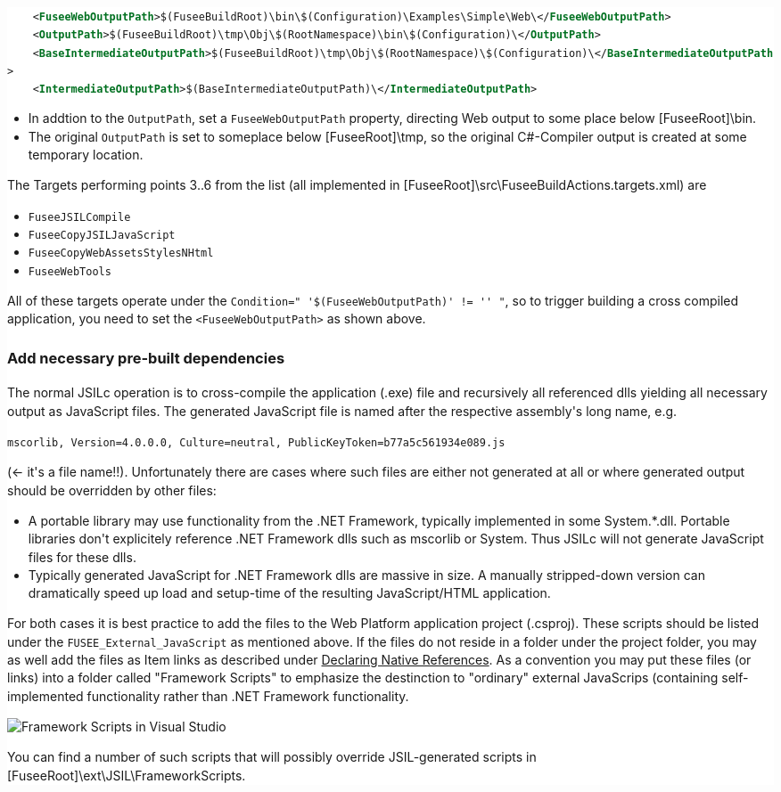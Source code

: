 ```XML
    <FuseeWebOutputPath>$(FuseeBuildRoot)\bin\$(Configuration)\Examples\Simple\Web\</FuseeWebOutputPath>
    <OutputPath>$(FuseeBuildRoot)\tmp\Obj\$(RootNamespace)\bin\$(Configuration)\</OutputPath>
    <BaseIntermediateOutputPath>$(FuseeBuildRoot)\tmp\Obj\$(RootNamespace)\$(Configuration)\</BaseIntermediateOutputPath>
    <IntermediateOutputPath>$(BaseIntermediateOutputPath)\</IntermediateOutputPath>
```

 - In addtion to the `OutputPath`, set a `FuseeWebOutputPath` property, directing Web output to some place below [FuseeRoot]\bin.
 - The original `OutputPath` is set to someplace below [FuseeRoot]\tmp, so the original C#-Compiler output is created
   at some temporary location.

The Targets performing points 3..6 from the list (all implemented in [FuseeRoot]\src\FuseeBuildActions.targets.xml) are

  - `FuseeJSILCompile`
  - `FuseeCopyJSILJavaScript`
  - `FuseeCopyWebAssetsStylesNHtml`
  - `FuseeWebTools`

All of these targets operate under the  `Condition=" '$(FuseeWebOutputPath)' != '' "`, so to trigger building a cross
compiled application, you need to set the `<FuseeWebOutputPath>` as shown above.

### Add necessary pre-built dependencies
The normal JSILc operation is to cross-compile the application (.exe) file and recursively all referenced dlls yielding all necessary output as JavaScript files. The generated JavaScript file is named after the respective assembly's long name, e.g.

	mscorlib, Version=4.0.0.0, Culture=neutral, PublicKeyToken=b77a5c561934e089.js

(<- it's a file name!!). Unfortunately there are cases where such files are either not generated at all or where generated output should be overridden by other files:

  - A portable library may use functionality from the .NET Framework, typically implemented in some System.*.dll.
    Portable libraries don't explicitely reference .NET Framework dlls such as mscorlib or System. Thus JSILc will 
	not generate JavaScript files for these dlls.
  - Typically generated JavaScript for .NET Framework dlls are massive in size. A manually stripped-down version can 
    dramatically speed up load and setup-time of the resulting JavaScript/HTML application. 

For both cases it is best practice to add the files to the Web Platform application project (.csproj). These scripts should
be listed under the `FUSEE_External_JavaScript` as mentioned above. If the files do not reside in a folder under the project folder, you may as well add the files as Item links as described under [Declaring Native References](#Declaring-Native-References "Declaring Native References"). As a convention you may put these files (or links) into a folder called "Framework Scripts"
to emphasize the destinction to "ordinary" external JavaScrips (containing self-implemented functionality rather than .NET Framework functionality.

![Framework Scripts in Visual Studio](Images/How-FUSEE-builds/FrameworkScriptsFolder.png)

You can find a number of such scripts that will possibly override JSIL-generated scripts in [FuseeRoot]\ext\JSIL\FrameworkScripts. 
  

